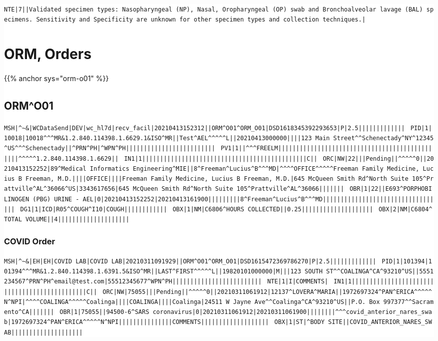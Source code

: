 `NTE|7||Validated specimen types: Nasopharyngeal (NP), Nasal, Oropharyngeal (OP) swab and Bronchoalveolar lavage (BAL) specimens. Sensitivity and Specificity are unknown for other specimen types and collection techniques.|
`
`
`
# ORM, Orders

{{% anchor sys="orm-o01" %}}

## ORM^O01

`MSH|^~&|WCDataSend|DEV|wc_hl7d|recv_facil|20210413152312||ORM^O01^ORM_O01|DSD1618345392293653|P|2.5|||||||||||||
`
`PID|1|10018|10018^^^MR&1.2.840.114398.1.6629.1&ISO^MR||Test^AEL^^^^^L||20210413000000||||123 Main Street^^Schenectady^NY^12345^US^^^Schenectady||^PRN^PH|^WPN^PH|||||||||||||||||||||||||
`
`PV1|1||^^^FREELM|||||||||||||||||||||||||||||||||||||||||||||||^^^^^1.2.840.114398.1.6629||
`
`IN1|1||||||||||||||||||||||||||||||||||||||||||||||C||
`
`ORC|NW|22|||Pending||^^^^^0||20210413152252|89^Medical Informatics Engineering^MIE||8^Freeman^Lucius^B^^^MD|^^^^OFFICE^^^^^Freeman Family Medicine, Lucius B Freeman, M.D.||||OFFICE||||Freeman Family Medicine, Lucius B Freeman, M.D.|645 McQueen Smith Rd^North Suite 105^Prattville^AL^36066^US|3343617656|645 McQueen Smith Rd^North Suite 105^Prattville^AL^36066|||||||
`
`OBR|1|22||E693^PORPHOBILINOGEN (PBG) URINE - AEL|0|20210413152252|20210413161900|||||||||8^Freeman^Lucius^B^^^MD||||||||||||||||||||||||||||||||||
`
`DG1|1|ICD|R05^COUGH^I10|COUGH||||||||||||
`
`OBX|1|NM|C6806^HOURS COLLECTED||0.25||||||||||||||||||||
`
`OBX|2|NM|C6804^TOTAL VOLUME||4||||||||||||||||||||
`
`
`
### COVID Order

`MSH|^~&|EH|EH|COVID LAB|COVID LAB|20210311091929||ORM^O01^ORM_O01|DSD1615472369786270|P|2.5|||||||||||||
`
`PID|1|101394|101394^^^MR&1.2.840.114398.1.6391.5&ISO^MR||LAST^FIRST^^^^^L||19820101000000|M|||123 SOUTH ST^^COALINGA^CA^93210^US||5551234567^PRN^PH^email@test.com|55512345677^WPN^PH|||||||||||||||||||||||||
`
`NTE|1|I|COMMENTS|
`
`IN1|1||||||||||||||||||||||||||||||||||||||||||||||C||
`
`ORC|NW|75055|||Pending||^^^^^0||20210311061912|12137^LOVERA^MARIA||1972697324^PAN^ERICA^^^^^N^NPI|^^^^COALINGA^^^^^Coalinga||||COALINGA||||Coalinga|24511 W Jayne Ave^^Coalinga^CA^93210^US||P.O. Box 997377^^Sacramento^CA|||||||
`
`OBR|1|75055||94500-6^SARS coronavirus|0|20210311061912|20210311061900||||||||^^^covid_anterior_nares_swab|1972697324^PAN^ERICA^^^^^N^NPI|||||||||||||||COMMENTS|||||||||||||||||||
`
`OBX|1|ST|^BODY SITE||COVID_ANTERIOR_NARES_SWAB||||||||||||||||||||
`
`
`